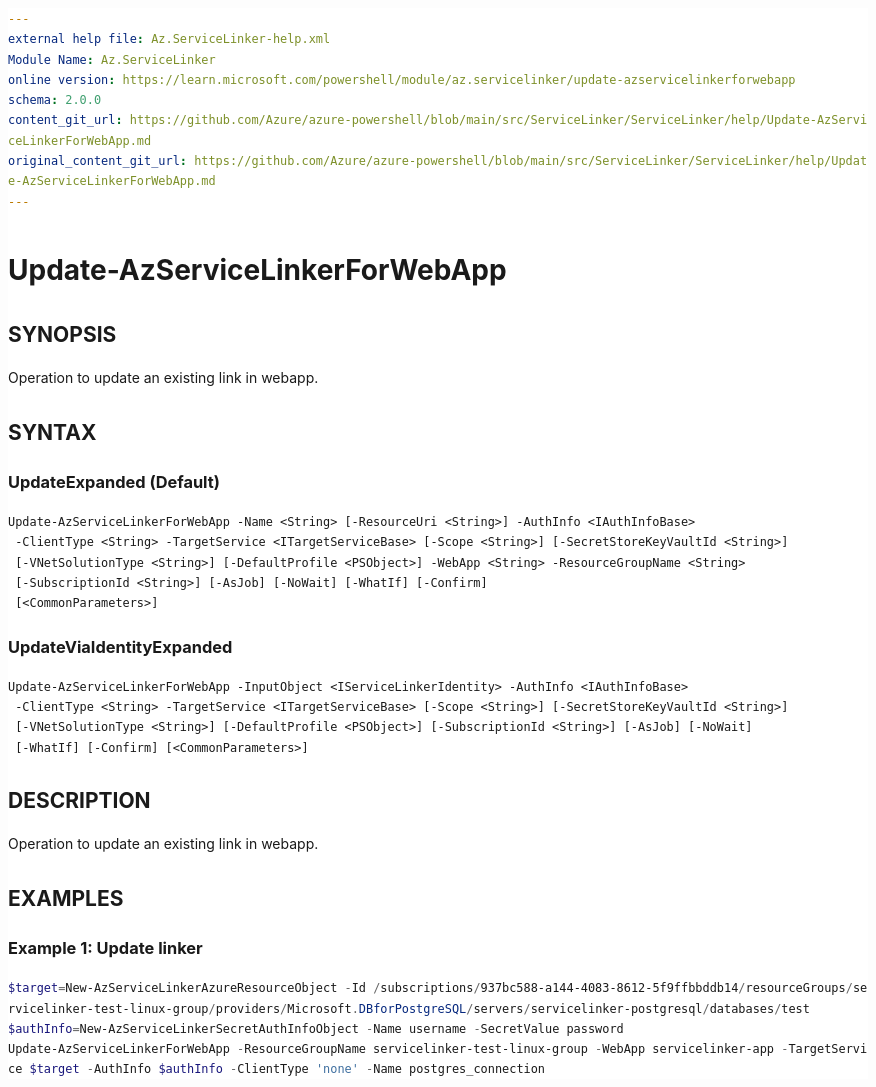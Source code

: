 ```yaml
---
external help file: Az.ServiceLinker-help.xml
Module Name: Az.ServiceLinker
online version: https://learn.microsoft.com/powershell/module/az.servicelinker/update-azservicelinkerforwebapp
schema: 2.0.0
content_git_url: https://github.com/Azure/azure-powershell/blob/main/src/ServiceLinker/ServiceLinker/help/Update-AzServiceLinkerForWebApp.md
original_content_git_url: https://github.com/Azure/azure-powershell/blob/main/src/ServiceLinker/ServiceLinker/help/Update-AzServiceLinkerForWebApp.md
---
```


# Update-AzServiceLinkerForWebApp

## SYNOPSIS
Operation to update an existing link in webapp.

## SYNTAX

### UpdateExpanded (Default)
```
Update-AzServiceLinkerForWebApp -Name <String> [-ResourceUri <String>] -AuthInfo <IAuthInfoBase>
 -ClientType <String> -TargetService <ITargetServiceBase> [-Scope <String>] [-SecretStoreKeyVaultId <String>]
 [-VNetSolutionType <String>] [-DefaultProfile <PSObject>] -WebApp <String> -ResourceGroupName <String>
 [-SubscriptionId <String>] [-AsJob] [-NoWait] [-WhatIf] [-Confirm]
 [<CommonParameters>]
```

### UpdateViaIdentityExpanded
```
Update-AzServiceLinkerForWebApp -InputObject <IServiceLinkerIdentity> -AuthInfo <IAuthInfoBase>
 -ClientType <String> -TargetService <ITargetServiceBase> [-Scope <String>] [-SecretStoreKeyVaultId <String>]
 [-VNetSolutionType <String>] [-DefaultProfile <PSObject>] [-SubscriptionId <String>] [-AsJob] [-NoWait]
 [-WhatIf] [-Confirm] [<CommonParameters>]
```

## DESCRIPTION
Operation to update an existing link in webapp.

## EXAMPLES

### Example 1: Update linker
```powershell
$target=New-AzServiceLinkerAzureResourceObject -Id /subscriptions/937bc588-a144-4083-8612-5f9ffbbddb14/resourceGroups/servicelinker-test-linux-group/providers/Microsoft.DBforPostgreSQL/servers/servicelinker-postgresql/databases/test
$authInfo=New-AzServiceLinkerSecretAuthInfoObject -Name username -SecretValue password 
Update-AzServiceLinkerForWebApp -ResourceGroupName servicelinker-test-linux-group -WebApp servicelinker-app -TargetService $target -AuthInfo $authInfo -ClientType 'none' -Name postgres_connection
```
